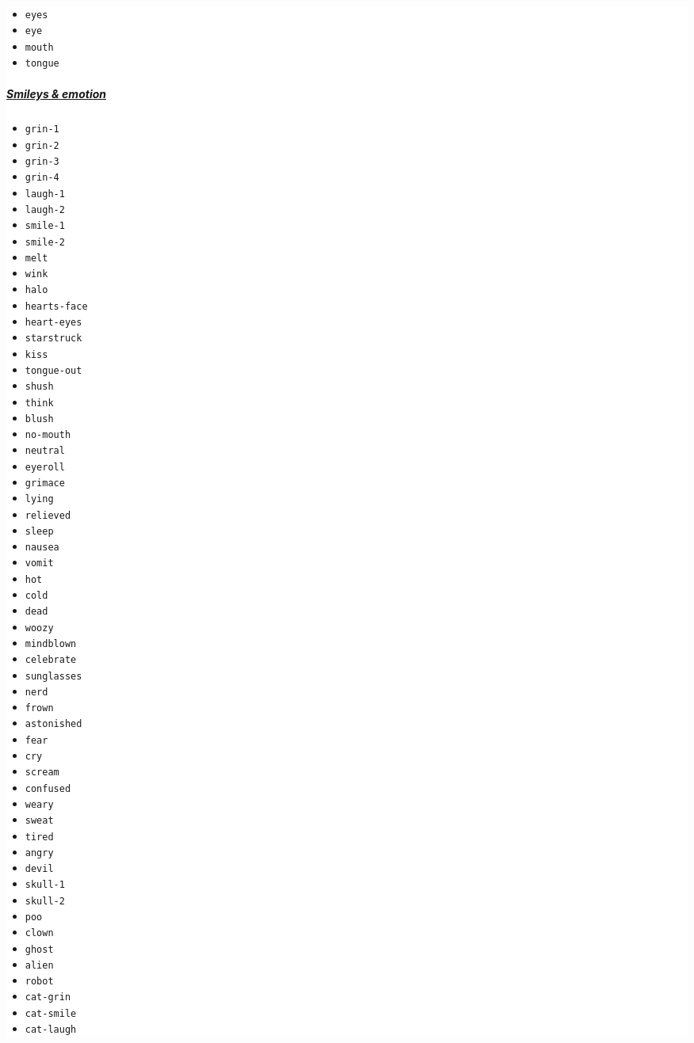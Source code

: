 - `eyes`
- `eye`
- `mouth`
- `tongue`

##### [Smileys & emotion](#smileys--emotion)

- `grin-1`
- `grin-2`
- `grin-3`
- `grin-4`
- `laugh-1`
- `laugh-2`
- `smile-1`
- `smile-2`
- `melt`
- `wink`
- `halo`
- `hearts-face`
- `heart-eyes`
- `starstruck`
- `kiss`
- `tongue-out`
- `shush`
- `think`
- `blush`
- `no-mouth`
- `neutral`
- `eyeroll`
- `grimace`
- `lying`
- `relieved`
- `sleep`
- `nausea`
- `vomit`
- `hot`
- `cold`
- `dead`
- `woozy`
- `mindblown`
- `celebrate`
- `sunglasses`
- `nerd`
- `frown`
- `astonished`
- `fear`
- `cry`
- `scream`
- `confused`
- `weary`
- `sweat`
- `tired`
- `angry`
- `devil`
- `skull-1`
- `skull-2`
- `poo`
- `clown`
- `ghost`
- `alien`
- `robot`
- `cat-grin`
- `cat-smile`
- `cat-laugh`